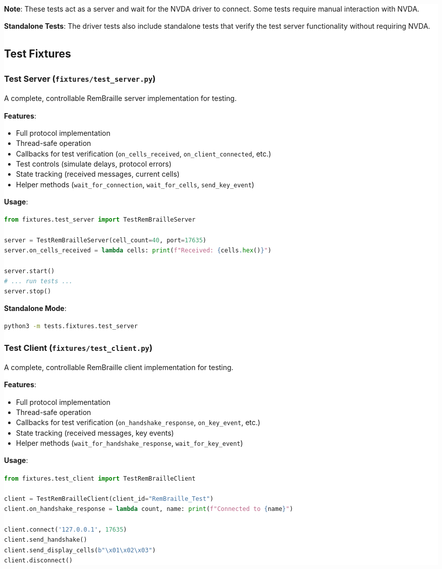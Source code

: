**Note**: These tests act as a server and wait for the NVDA driver to connect. Some tests require manual interaction with NVDA.

**Standalone Tests**: The driver tests also include standalone tests that verify the test server functionality without requiring NVDA.

## Test Fixtures

### Test Server (`fixtures/test_server.py`)

A complete, controllable RemBraille server implementation for testing.

**Features**:
- Full protocol implementation
- Thread-safe operation
- Callbacks for test verification (`on_cells_received`, `on_client_connected`, etc.)
- Test controls (simulate delays, protocol errors)
- State tracking (received messages, current cells)
- Helper methods (`wait_for_connection`, `wait_for_cells`, `send_key_event`)

**Usage**:
```python
from fixtures.test_server import TestRemBrailleServer

server = TestRemBrailleServer(cell_count=40, port=17635)
server.on_cells_received = lambda cells: print(f"Received: {cells.hex()}")

server.start()
# ... run tests ...
server.stop()
```

**Standalone Mode**:
```bash
python3 -m tests.fixtures.test_server
```

### Test Client (`fixtures/test_client.py`)

A complete, controllable RemBraille client implementation for testing.

**Features**:
- Full protocol implementation
- Thread-safe operation
- Callbacks for test verification (`on_handshake_response`, `on_key_event`, etc.)
- State tracking (received messages, key events)
- Helper methods (`wait_for_handshake_response`, `wait_for_key_event`)

**Usage**:
```python
from fixtures.test_client import TestRemBrailleClient

client = TestRemBrailleClient(client_id="RemBraille_Test")
client.on_handshake_response = lambda count, name: print(f"Connected to {name}")

client.connect('127.0.0.1', 17635)
client.send_handshake()
client.send_display_cells(b"\x01\x02\x03")
client.disconnect()
```
